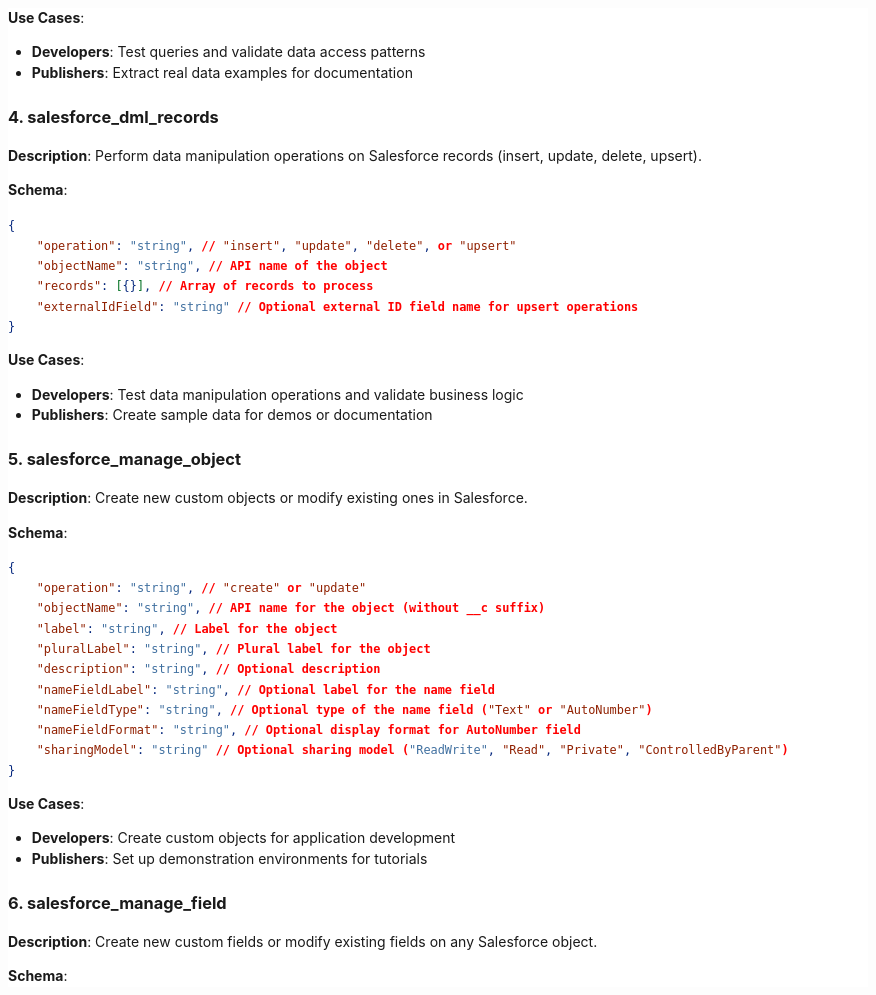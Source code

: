 **Use Cases**:

-   **Developers**: Test queries and validate data access patterns
-   **Publishers**: Extract real data examples for documentation

### 4. salesforce_dml_records

**Description**: Perform data manipulation operations on Salesforce records (insert, update, delete, upsert).

**Schema**:

```json
{
    "operation": "string", // "insert", "update", "delete", or "upsert"
    "objectName": "string", // API name of the object
    "records": [{}], // Array of records to process
    "externalIdField": "string" // Optional external ID field name for upsert operations
}
```

**Use Cases**:

-   **Developers**: Test data manipulation operations and validate business logic
-   **Publishers**: Create sample data for demos or documentation

### 5. salesforce_manage_object

**Description**: Create new custom objects or modify existing ones in Salesforce.

**Schema**:

```json
{
    "operation": "string", // "create" or "update"
    "objectName": "string", // API name for the object (without __c suffix)
    "label": "string", // Label for the object
    "pluralLabel": "string", // Plural label for the object
    "description": "string", // Optional description
    "nameFieldLabel": "string", // Optional label for the name field
    "nameFieldType": "string", // Optional type of the name field ("Text" or "AutoNumber")
    "nameFieldFormat": "string", // Optional display format for AutoNumber field
    "sharingModel": "string" // Optional sharing model ("ReadWrite", "Read", "Private", "ControlledByParent")
}
```

**Use Cases**:

-   **Developers**: Create custom objects for application development
-   **Publishers**: Set up demonstration environments for tutorials

### 6. salesforce_manage_field

**Description**: Create new custom fields or modify existing fields on any Salesforce object.

**Schema**:
